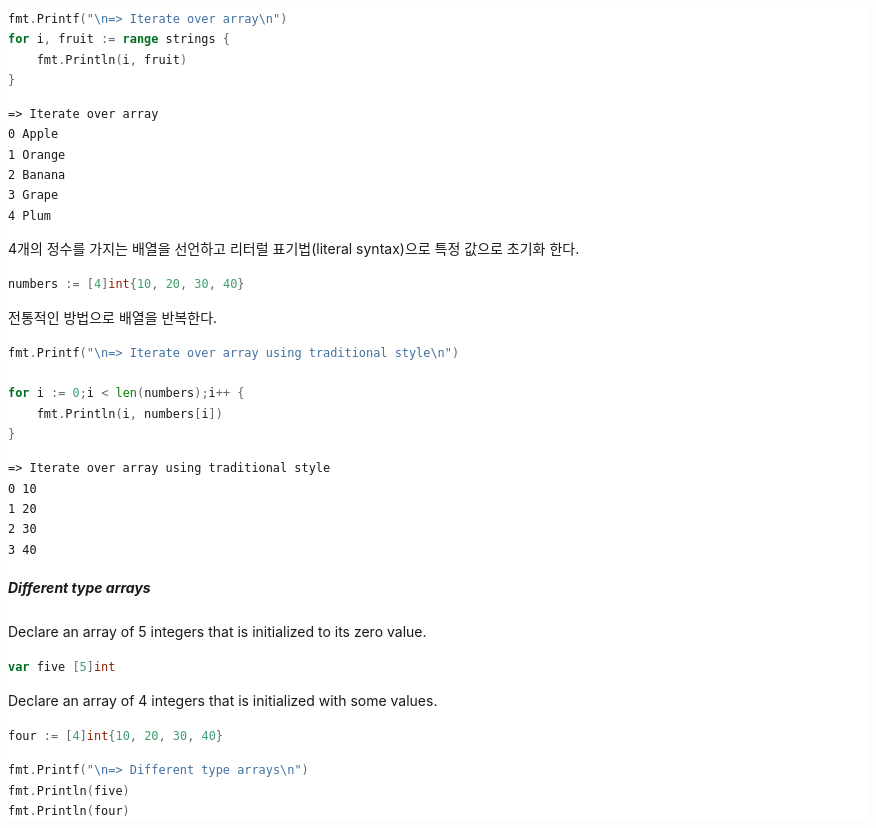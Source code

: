 ```go
fmt.Printf("\n=> Iterate over array\n")
for i, fruit := range strings {
    fmt.Println(i, fruit)
}
```

```
=> Iterate over array
0 Apple
1 Orange
2 Banana
3 Grape
4 Plum
```

4개의 정수를 가지는 배열을 선언하고 리터럴 표기법(literal syntax)으로 특정 값으로 초기화 한다.

```go
numbers := [4]int{10, 20, 30, 40}
```

전통적인 방법으로 배열을 반복한다.

```go
fmt.Printf("\n=> Iterate over array using traditional style\n"​)

for i := 0;i < len(numbers);i++ {
    fmt.Println(i, numbers[i])
}
```

```
=> Iterate over array using traditional style
0 10
1 20
2 30
3 40
```

##### Different type arrays

Declare an array of 5 integers that is initialized to its zero value.

```go
var five [5]int
```

Declare an array of 4 integers that is initialized with some values.

```go
four := [4]int{10, 20, 30, 40}
```

```go
fmt.Printf("\n=> Different type arrays\n")
fmt.Println(five)
fmt.Println(four)
```
